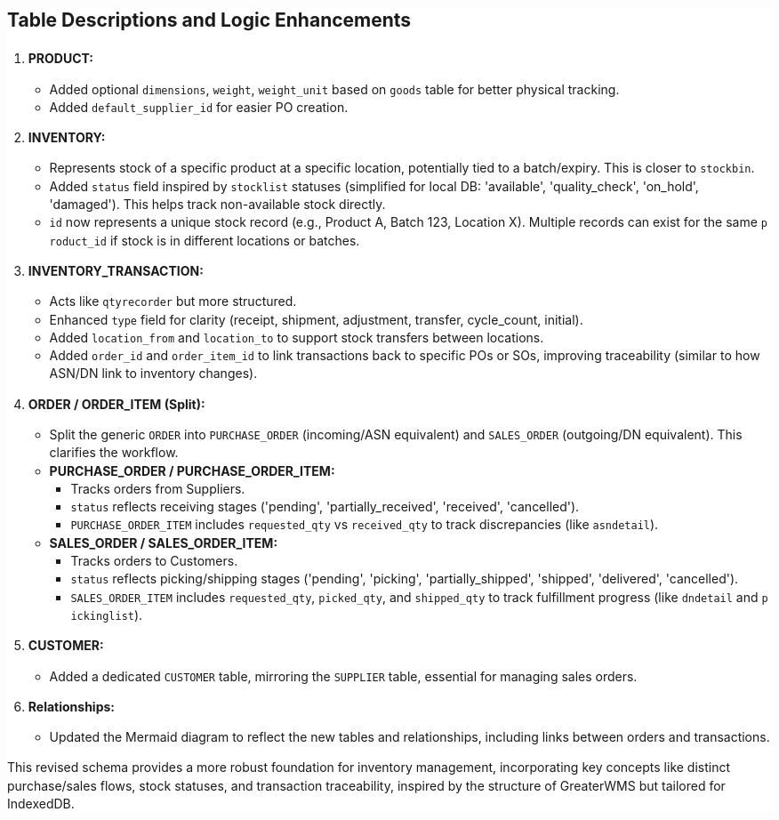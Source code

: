 ## Table Descriptions and Logic Enhancements

1.  **PRODUCT:**
    *   Added optional `dimensions`, `weight`, `weight_unit` based on `goods` table for better physical tracking.
    *   Added `default_supplier_id` for easier PO creation.

2.  **INVENTORY:**
    *   Represents stock of a specific product at a specific location, potentially tied to a batch/expiry. This is closer to `stockbin`.
    *   Added `status` field inspired by `stocklist` statuses (simplified for local DB: 'available', 'quality_check', 'on_hold', 'damaged'). This helps track non-available stock directly.
    *   `id` now represents a unique stock record (e.g., Product A, Batch 123, Location X). Multiple records can exist for the same `product_id` if stock is in different locations or batches.

3.  **INVENTORY_TRANSACTION:**
    *   Acts like `qtyrecorder` but more structured.
    *   Enhanced `type` field for clarity (receipt, shipment, adjustment, transfer, cycle_count, initial).
    *   Added `location_from` and `location_to` to support stock transfers between locations.
    *   Added `order_id` and `order_item_id` to link transactions back to specific POs or SOs, improving traceability (similar to how ASN/DN link to inventory changes).

4.  **ORDER / ORDER_ITEM (Split):**
    *   Split the generic `ORDER` into `PURCHASE_ORDER` (incoming/ASN equivalent) and `SALES_ORDER` (outgoing/DN equivalent). This clarifies the workflow.
    *   **PURCHASE_ORDER / PURCHASE_ORDER_ITEM:**
        *   Tracks orders from Suppliers.
        *   `status` reflects receiving stages ('pending', 'partially_received', 'received', 'cancelled').
        *   `PURCHASE_ORDER_ITEM` includes `requested_qty` vs `received_qty` to track discrepancies (like `asndetail`).
    *   **SALES_ORDER / SALES_ORDER_ITEM:**
        *   Tracks orders to Customers.
        *   `status` reflects picking/shipping stages ('pending', 'picking', 'partially_shipped', 'shipped', 'delivered', 'cancelled').
        *   `SALES_ORDER_ITEM` includes `requested_qty`, `picked_qty`, and `shipped_qty` to track fulfillment progress (like `dndetail` and `pickinglist`).

5.  **CUSTOMER:**
    *   Added a dedicated `CUSTOMER` table, mirroring the `SUPPLIER` table, essential for managing sales orders.

6.  **Relationships:**
    *   Updated the Mermaid diagram to reflect the new tables and relationships, including links between orders and transactions.

This revised schema provides a more robust foundation for inventory management, incorporating key concepts like distinct purchase/sales flows, stock statuses, and transaction traceability, inspired by the structure of GreaterWMS but tailored for IndexedDB.
